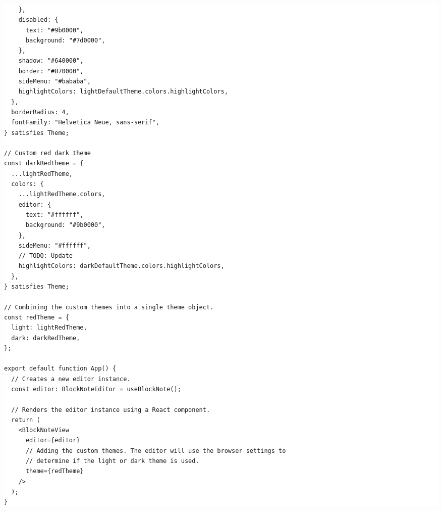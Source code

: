```typescript-vue /App.tsx
    },
    disabled: {
      text: "#9b0000",
      background: "#7d0000",
    },
    shadow: "#640000",
    border: "#870000",
    sideMenu: "#bababa",
    highlightColors: lightDefaultTheme.colors.highlightColors,
  },
  borderRadius: 4,
  fontFamily: "Helvetica Neue, sans-serif",
} satisfies Theme;

// Custom red dark theme
const darkRedTheme = {
  ...lightRedTheme,
  colors: {
    ...lightRedTheme.colors,
    editor: {
      text: "#ffffff",
      background: "#9b0000",
    },
    sideMenu: "#ffffff",
    // TODO: Update
    highlightColors: darkDefaultTheme.colors.highlightColors,
  },
} satisfies Theme;

// Combining the custom themes into a single theme object.
const redTheme = {
  light: lightRedTheme,
  dark: darkRedTheme,
};

export default function App() {
  // Creates a new editor instance.
  const editor: BlockNoteEditor = useBlockNote();

  // Renders the editor instance using a React component.
  return (
    <BlockNoteView
      editor={editor}
      // Adding the custom themes. The editor will use the browser settings to
      // determine if the light or dark theme is used.
      theme={redTheme}
    />
  );
}
```
